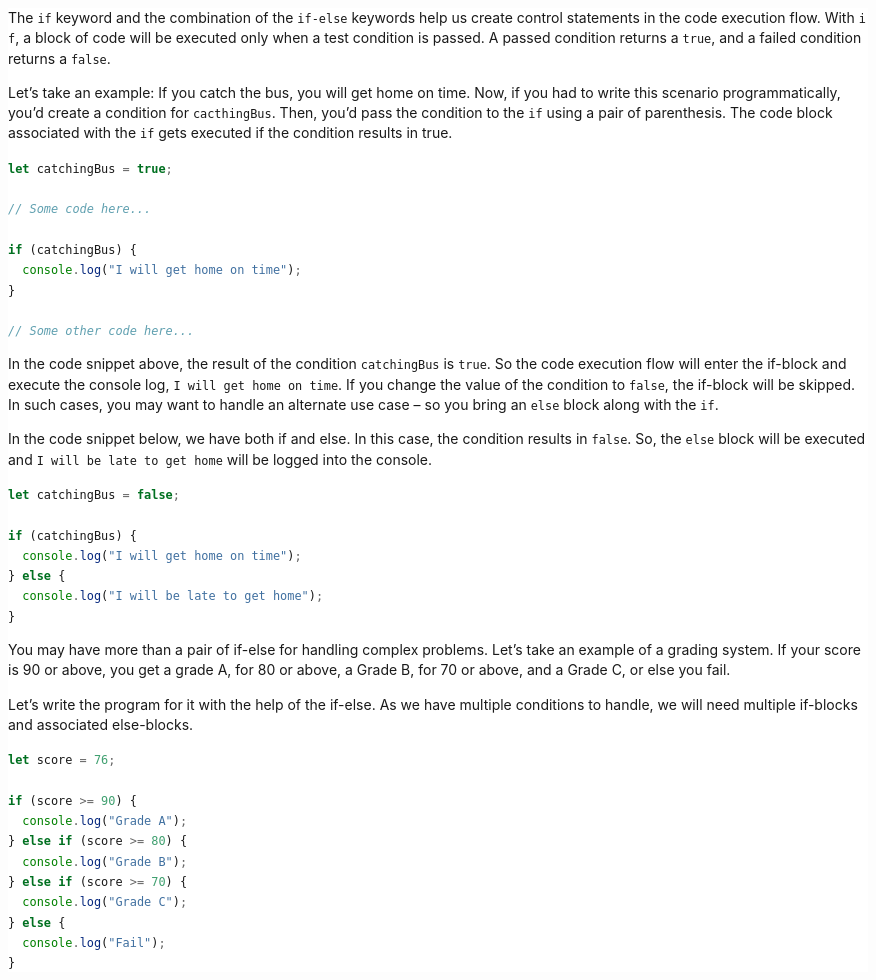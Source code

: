 The `if` keyword and the combination of the `if-else` keywords help us create control statements in the code execution flow. With `if`, a block of code will be executed only when a test condition is passed. A passed condition returns a `true`, and a failed condition returns a `false`.

Let’s take an example: If you catch the bus, you will get home on time. Now, if you had to write this scenario programmatically, you’d create a condition for `cacthingBus`. Then, you’d pass the condition to the `if` using a pair of parenthesis. The code block associated with the `if` gets executed if the condition results in true.

```js
let catchingBus = true;

// Some code here...

if (catchingBus) {
  console.log("I will get home on time");
} 

// Some other code here...
```

In the code snippet above, the result of the condition `catchingBus` is `true`. So the code execution flow will enter the if-block and execute the console log, `I will get home on time`. If you change the value of the condition to `false`, the if-block will be skipped. In such cases, you may want to handle an alternate use case – so you bring an `else` block along with the `if`.

In the code snippet below, we have both if and else. In this case, the condition results in `false`. So, the `else` block will be executed and `I will be late to get home` will be logged into the console.

```js
let catchingBus = false;

if (catchingBus) {
  console.log("I will get home on time");
} else {
  console.log("I will be late to get home");
}
```

You may have more than a pair of if-else for handling complex problems. Let’s take an example of a grading system. If your score is 90 or above, you get a grade A, for 80 or above, a Grade B, for 70 or above, and a Grade C, or else you fail.

Let’s write the program for it with the help of the if-else. As we have multiple conditions to handle, we will need multiple if-blocks and associated else-blocks.

```js
let score = 76;

if (score >= 90) {
  console.log("Grade A");
} else if (score >= 80) {
  console.log("Grade B");
} else if (score >= 70) {
  console.log("Grade C");
} else {
  console.log("Fail");
}
```
